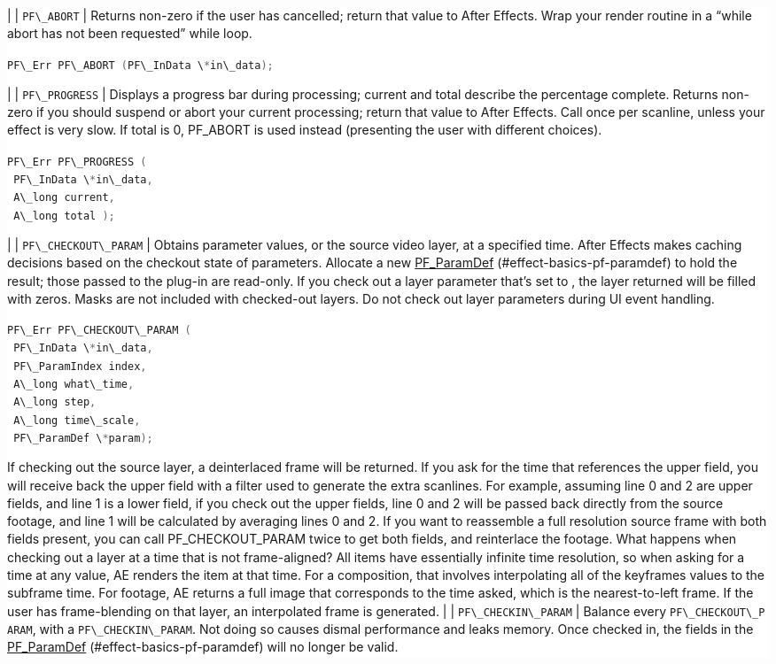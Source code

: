 |
| `PF\_ABORT` | Returns non-zero if the user has cancelled; return that value to After Effects.
Wrap your render routine in a “while abort has not been requested” while loop.

```cpp
PF\_Err PF\_ABORT (PF\_InData \*in\_data);

```

|
| `PF\_PROGRESS` | Displays a progress bar during processing; current and total describe the percentage complete.
Returns non-zero if you should suspend or abort your current processing; return that value to After Effects.
Call once per scanline, unless your effect is very slow.
If total is 0, PF_ABORT is used instead (presenting the user with different choices).

```cpp
PF\_Err PF\_PROGRESS (
 PF\_InData \*in\_data,
 A\_long current,
 A\_long total );

```

|
| `PF\_CHECKOUT\_PARAM` | Obtains parameter values, or the source video layer, at a specified time. After Effects makes caching decisions based on the checkout state of parameters.
Allocate a new [PF_ParamDef](../effect-basics/PF_ParamDef.html) (#effect-basics-pf-paramdef) to hold the result; those passed to the plug-in are read-only.
If you check out a layer parameter that’s set to <none>, the layer returned will be filled with zeros.
Masks are not included with checked-out layers.
Do not check out layer parameters during UI event handling.

```cpp
PF\_Err PF\_CHECKOUT\_PARAM (
 PF\_InData \*in\_data,
 PF\_ParamIndex index,
 A\_long what\_time,
 A\_long step,
 A\_long time\_scale,
 PF\_ParamDef \*param);

```

If checking out the source layer, a deinterlaced frame will be returned. If you ask for the time that references the upper field, you will receive back the upper field with a filter used to generate the extra scanlines.
For example, assuming line 0 and 2 are upper fields, and line 1 is a lower field, if you check out the upper fields, line 0 and 2 will be passed back directly from the source footage, and line 1 will be calculated by averaging lines 0 and 2.
If you want to reassemble a full resolution source frame with both fields present, you can call PF_CHECKOUT_PARAM twice to get both fields, and reinterlace the footage.
What happens when checking out a layer at a time that is not frame-aligned? All items have essentially infinite time resolution, so when asking for a time at any value, AE renders the item at that time.
For a composition, that involves interpolating all of the keyframes values to the subframe time.
For footage, AE returns a full image that corresponds to the time asked, which is the nearest-to-left frame.
If the user has frame-blending on that layer, an interpolated frame is generated. |
| `PF\_CHECKIN\_PARAM` | Balance every `PF\_CHECKOUT\_PARAM`, with a `PF\_CHECKIN\_PARAM`.
Not doing so causes dismal performance and leaks memory. Once checked in, the fields in the [PF_ParamDef](../effect-basics/PF_ParamDef.html) (#effect-basics-pf-paramdef) will no longer be valid.
